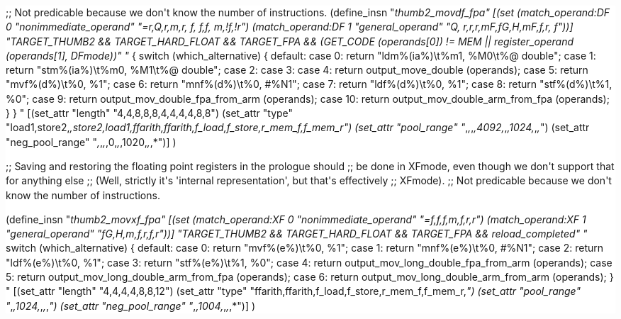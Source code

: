 ;; Not predicable because we don't know the number of instructions.
(define_insn "*thumb2_movdf_fpa"
  [(set (match_operand:DF 0 "nonimmediate_operand"
						"=r,Q,r,m,r, f, f,f, m,!f,!r")
	(match_operand:DF 1 "general_operand"
						"Q, r,r,r,mF,fG,H,mF,f,r, f"))]
  "TARGET_THUMB2
   && TARGET_HARD_FLOAT && TARGET_FPA
   && (GET_CODE (operands[0]) != MEM
       || register_operand (operands[1], DFmode))"
  "*
  {
  switch (which_alternative)
    {
    default:
    case 0: return \"ldm%(ia%)\\t%m1, %M0\\t%@ double\";
    case 1: return \"stm%(ia%)\\t%m0, %M1\\t%@ double\";
    case 2: case 3: case 4: return output_move_double (operands);
    case 5: return \"mvf%(d%)\\t%0, %1\";
    case 6: return \"mnf%(d%)\\t%0, #%N1\";
    case 7: return \"ldf%(d%)\\t%0, %1\";
    case 8: return \"stf%(d%)\\t%1, %0\";
    case 9: return output_mov_double_fpa_from_arm (operands);
    case 10: return output_mov_double_arm_from_fpa (operands);
    }
  }
  "
  [(set_attr "length" "4,4,8,8,8,4,4,4,4,8,8")
   (set_attr "type"
    "load1,store2,*,store2,load1,ffarith,ffarith,f_load,f_store,r_mem_f,f_mem_r")
   (set_attr "pool_range" "*,*,*,*,4092,*,*,1024,*,*,*")
   (set_attr "neg_pool_range" "*,*,*,*,0,*,*,1020,*,*,*")]
)

;; Saving and restoring the floating point registers in the prologue should
;; be done in XFmode, even though we don't support that for anything else
;; (Well, strictly it's 'internal representation', but that's effectively
;; XFmode).
;; Not predicable because we don't know the number of instructions.

(define_insn "*thumb2_movxf_fpa"
  [(set (match_operand:XF 0 "nonimmediate_operand" "=f,f,f,m,f,r,r")
	(match_operand:XF 1 "general_operand" "fG,H,m,f,r,f,r"))]
  "TARGET_THUMB2 && TARGET_HARD_FLOAT && TARGET_FPA && reload_completed"
  "*
  switch (which_alternative)
    {
    default:
    case 0: return \"mvf%(e%)\\t%0, %1\";
    case 1: return \"mnf%(e%)\\t%0, #%N1\";
    case 2: return \"ldf%(e%)\\t%0, %1\";
    case 3: return \"stf%(e%)\\t%1, %0\";
    case 4: return output_mov_long_double_fpa_from_arm (operands);
    case 5: return output_mov_long_double_arm_from_fpa (operands);
    case 6: return output_mov_long_double_arm_from_arm (operands);
    }
  "
  [(set_attr "length" "4,4,4,4,8,8,12")
   (set_attr "type" "ffarith,ffarith,f_load,f_store,r_mem_f,f_mem_r,*")
   (set_attr "pool_range" "*,*,1024,*,*,*,*")
   (set_attr "neg_pool_range" "*,*,1004,*,*,*,*")]
)
